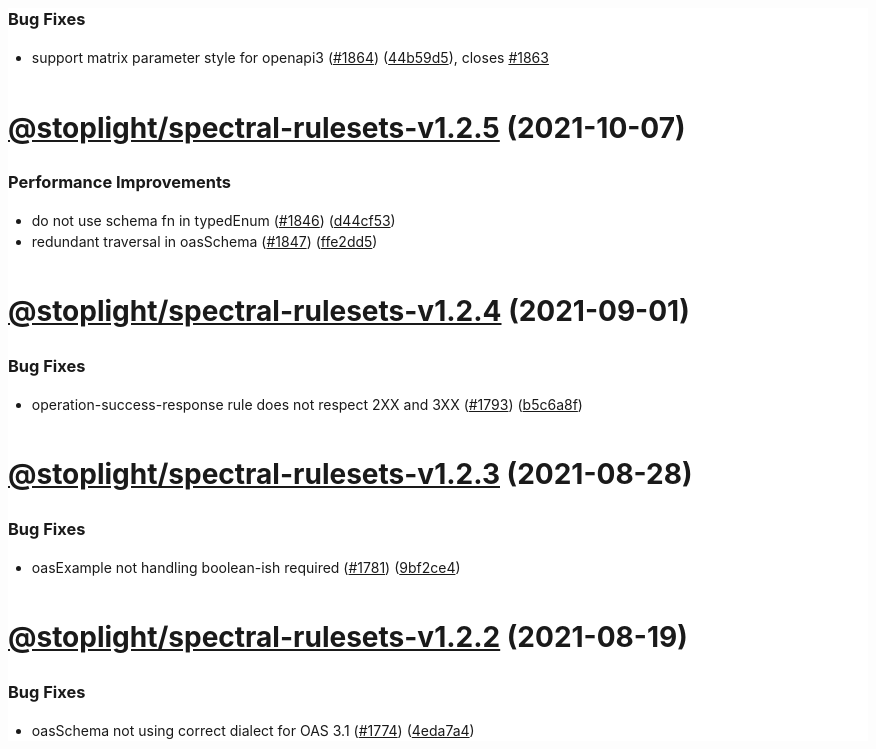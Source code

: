 ### Bug Fixes

- support matrix parameter style for openapi3 ([#1864](https://github.com/stoplightio/spectral/issues/1864)) ([44b59d5](https://github.com/stoplightio/spectral/commit/44b59d5fab7bd8c905995202c644bb4b56577404)), closes [#1863](https://github.com/stoplightio/spectral/issues/1863)

# [@stoplight/spectral-rulesets-v1.2.5](https://github.com/stoplightio/spectral/compare/@stoplight/spectral-rulesets-v1.2.4...@stoplight/spectral-rulesets-v1.2.5) (2021-10-07)

### Performance Improvements

- do not use schema fn in typedEnum ([#1846](https://github.com/stoplightio/spectral/issues/1846)) ([d44cf53](https://github.com/stoplightio/spectral/commit/d44cf53992fc8386a7bf6bfa308a43b698c9ee14))
- redundant traversal in oasSchema ([#1847](https://github.com/stoplightio/spectral/issues/1847)) ([ffe2dd5](https://github.com/stoplightio/spectral/commit/ffe2dd5307176ca7c57a7b3467756711eade5e45))

# [@stoplight/spectral-rulesets-v1.2.4](https://github.com/stoplightio/spectral/compare/@stoplight/spectral-rulesets-v1.2.3...@stoplight/spectral-rulesets-v1.2.4) (2021-09-01)

### Bug Fixes

- operation-success-response rule does not respect 2XX and 3XX ([#1793](https://github.com/stoplightio/spectral/issues/1793)) ([b5c6a8f](https://github.com/stoplightio/spectral/commit/b5c6a8fa5bb1918a19235fcf77a1daa73b949a97))

# [@stoplight/spectral-rulesets-v1.2.3](https://github.com/stoplightio/spectral/compare/@stoplight/spectral-rulesets-v1.2.2...@stoplight/spectral-rulesets-v1.2.3) (2021-08-28)

### Bug Fixes

- oasExample not handling boolean-ish required ([#1781](https://github.com/stoplightio/spectral/issues/1781)) ([9bf2ce4](https://github.com/stoplightio/spectral/commit/9bf2ce49ef659a6ec86f2c48c5541f14f2d65ecf))

# [@stoplight/spectral-rulesets-v1.2.2](https://github.com/stoplightio/spectral/compare/@stoplight/spectral-rulesets-v1.2.1...@stoplight/spectral-rulesets-v1.2.2) (2021-08-19)

### Bug Fixes

- oasSchema not using correct dialect for OAS 3.1 ([#1774](https://github.com/stoplightio/spectral/issues/1774)) ([4eda7a4](https://github.com/stoplightio/spectral/commit/4eda7a40730e9ef4f78733314a9ccded2cc9f192))
